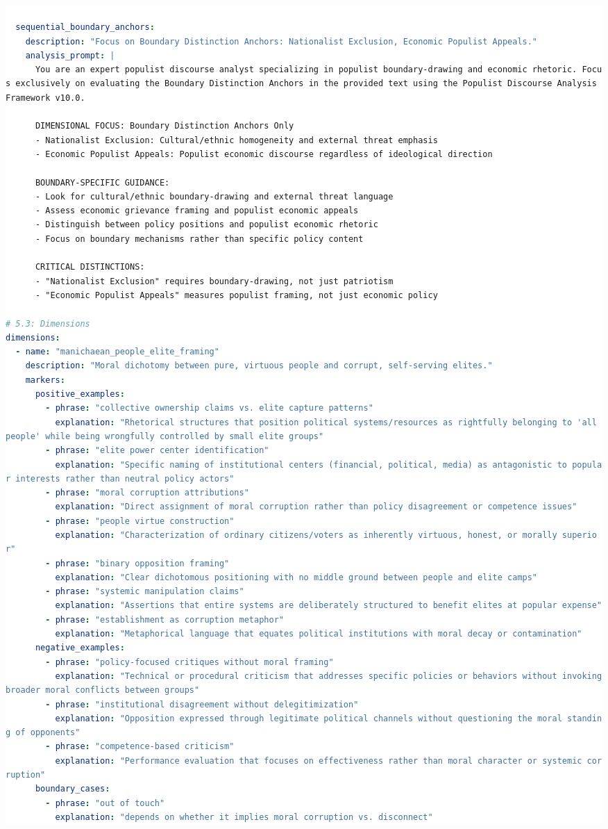 ```yaml

  sequential_boundary_anchors:
    description: "Focus on Boundary Distinction Anchors: Nationalist Exclusion, Economic Populist Appeals."
    analysis_prompt: |
      You are an expert populist discourse analyst specializing in populist boundary-drawing and economic rhetoric. Focus exclusively on evaluating the Boundary Distinction Anchors in the provided text using the Populist Discourse Analysis Framework v10.0.

      DIMENSIONAL FOCUS: Boundary Distinction Anchors Only
      - Nationalist Exclusion: Cultural/ethnic homogeneity and external threat emphasis
      - Economic Populist Appeals: Populist economic discourse regardless of ideological direction

      BOUNDARY-SPECIFIC GUIDANCE:
      - Look for cultural/ethnic boundary-drawing and external threat language
      - Assess economic grievance framing and populist economic appeals
      - Distinguish between policy positions and populist economic rhetoric
      - Focus on boundary mechanisms rather than specific policy content

      CRITICAL DISTINCTIONS:
      - "Nationalist Exclusion" requires boundary-drawing, not just patriotism
      - "Economic Populist Appeals" measures populist framing, not just economic policy

# 5.3: Dimensions
dimensions:
  - name: "manichaean_people_elite_framing"
    description: "Moral dichotomy between pure, virtuous people and corrupt, self-serving elites."
    markers:
      positive_examples:
        - phrase: "collective ownership claims vs. elite capture patterns"
          explanation: "Rhetorical structures that position political systems/resources as rightfully belonging to 'all people' while being wrongfully controlled by small elite groups"
        - phrase: "elite power center identification"
          explanation: "Specific naming of institutional centers (financial, political, media) as antagonistic to popular interests rather than neutral policy actors"
        - phrase: "moral corruption attributions"
          explanation: "Direct assignment of moral corruption rather than policy disagreement or competence issues"
        - phrase: "people virtue construction"
          explanation: "Characterization of ordinary citizens/voters as inherently virtuous, honest, or morally superior"
        - phrase: "binary opposition framing"
          explanation: "Clear dichotomous positioning with no middle ground between people and elite camps"
        - phrase: "systemic manipulation claims"
          explanation: "Assertions that entire systems are deliberately structured to benefit elites at popular expense"
        - phrase: "establishment as corruption metaphor"
          explanation: "Metaphorical language that equates political institutions with moral decay or contamination"
      negative_examples:
        - phrase: "policy-focused critiques without moral framing"
          explanation: "Technical or procedural criticism that addresses specific policies or behaviors without invoking broader moral conflicts between groups"
        - phrase: "institutional disagreement without delegitimization"
          explanation: "Opposition expressed through legitimate political channels without questioning the moral standing of opponents"
        - phrase: "competence-based criticism"
          explanation: "Performance evaluation that focuses on effectiveness rather than moral character or systemic corruption"
      boundary_cases:
        - phrase: "out of touch"
          explanation: "depends on whether it implies moral corruption vs. disconnect"
```